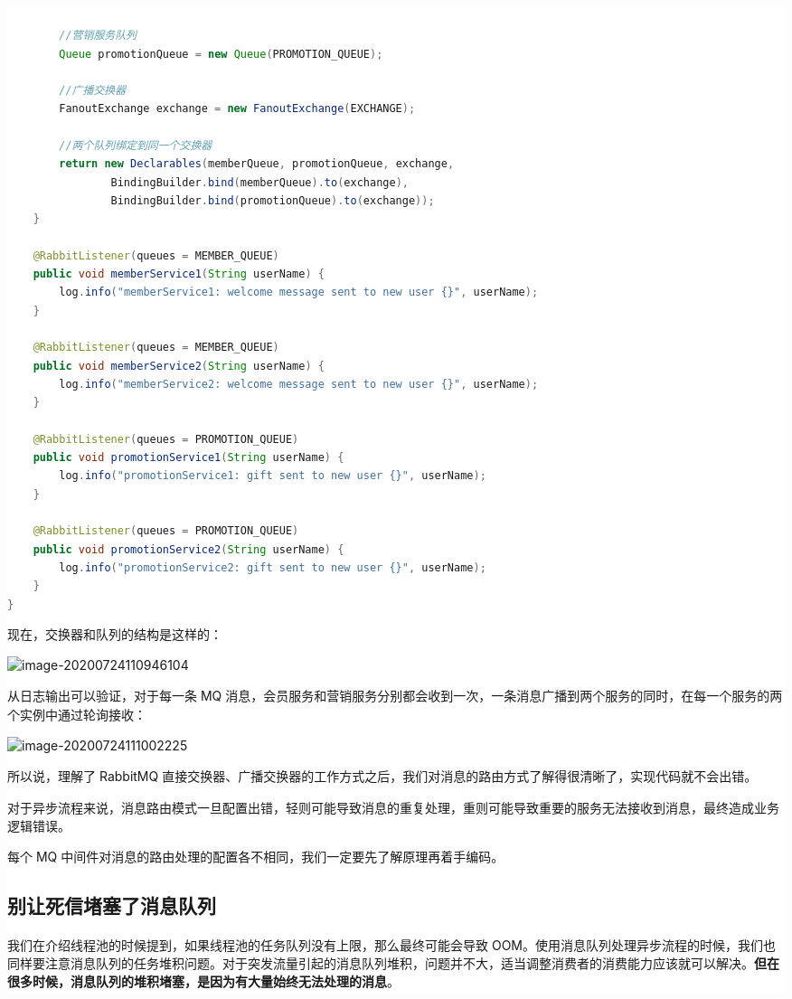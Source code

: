 ```java
    
        //营销服务队列
        Queue promotionQueue = new Queue(PROMOTION_QUEUE);
    
        //广播交换器
        FanoutExchange exchange = new FanoutExchange(EXCHANGE);
    
        //两个队列绑定到同一个交换器
        return new Declarables(memberQueue, promotionQueue, exchange,
                BindingBuilder.bind(memberQueue).to(exchange),
                BindingBuilder.bind(promotionQueue).to(exchange));
    }
    
    @RabbitListener(queues = MEMBER_QUEUE)
    public void memberService1(String userName) {
        log.info("memberService1: welcome message sent to new user {}", userName);
    }
    
    @RabbitListener(queues = MEMBER_QUEUE)
    public void memberService2(String userName) {
        log.info("memberService2: welcome message sent to new user {}", userName);
    }
    
    @RabbitListener(queues = PROMOTION_QUEUE)
    public void promotionService1(String userName) {
        log.info("promotionService1: gift sent to new user {}", userName);
    }
    
    @RabbitListener(queues = PROMOTION_QUEUE)
    public void promotionService2(String userName) {
        log.info("promotionService2: gift sent to new user {}", userName);
    }
}
```

现在，交换器和队列的结构是这样的：

![image-20200724110946104](https://hankun-abyss.oss-cn-shanghai.aliyuncs.com/image2020/20200724110948.png)

从日志输出可以验证，对于每一条 MQ 消息，会员服务和营销服务分别都会收到一次，一条消息广播到两个服务的同时，在每一个服务的两个实例中通过轮询接收：

![image-20200724111002225](https://hankun-abyss.oss-cn-shanghai.aliyuncs.com/image2020/20200724111004.png)

所以说，理解了 RabbitMQ 直接交换器、广播交换器的工作方式之后，我们对消息的路由方式了解得很清晰了，实现代码就不会出错。

对于异步流程来说，消息路由模式一旦配置出错，轻则可能导致消息的重复处理，重则可能导致重要的服务无法接收到消息，最终造成业务逻辑错误。

每个 MQ 中间件对消息的路由处理的配置各不相同，我们一定要先了解原理再着手编码。

## 别让死信堵塞了消息队列

我们在介绍线程池的时候提到，如果线程池的任务队列没有上限，那么最终可能会导致 OOM。使用消息队列处理异步流程的时候，我们也同样要注意消息队列的任务堆积问题。对于突发流量引起的消息队列堆积，问题并不大，适当调整消费者的消费能力应该就可以解决。**但在很多时候，消息队列的堆积堵塞，是因为有大量始终无法处理的消息**。
